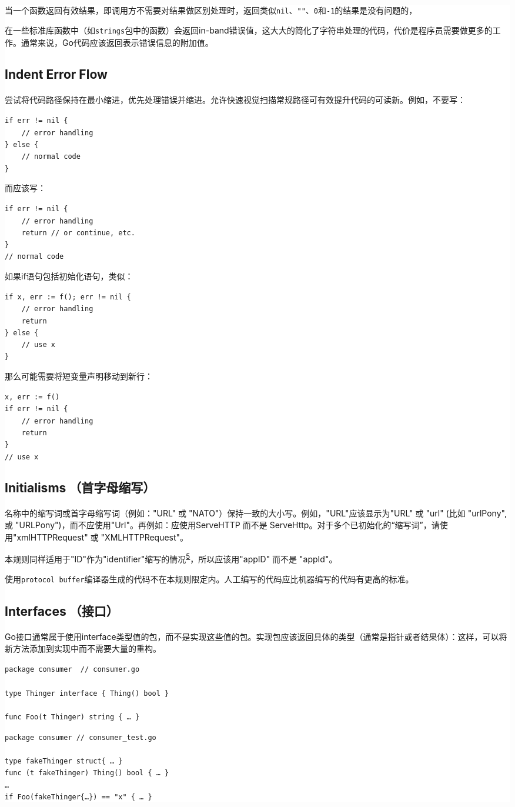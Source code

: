 当一个函数返回有效结果，即调用方不需要对结果做区别处理时，返回类似`nil`、`""`、`0`和`-1`的结果是没有问题的，

在一些标准库函数中（如`strings`包中的函数）会返回in-band错误值，这大大的简化了字符串处理的代码，代价是程序员需要做更多的工作。通常来说，Go代码应该返回表示错误信息的附加值。

## Indent Error Flow
尝试将代码路径保持在最小缩进，优先处理错误并缩进。允许快速视觉扫描常规路径可有效提升代码的可读新。例如，不要写：
```golang
if err != nil {
	// error handling
} else {
	// normal code
}
```
而应该写：
```golang
if err != nil {
	// error handling
	return // or continue, etc.
}
// normal code
```
如果if语句包括初始化语句，类似：
```golang
if x, err := f(); err != nil {
	// error handling
	return
} else {
	// use x
}
```
那么可能需要将短变量声明移动到新行：
```golang
x, err := f()
if err != nil {
	// error handling
	return
}
// use x
```

## Initialisms （首字母缩写）
名称中的缩写词或首字母缩写词（例如："URL" 或 "NATO"）保持一致的大小写。例如，"URL"应该显示为"URL" 或 "url" (比如 "urlPony", 或 "URLPony")，而不应使用"Url"。再例如：应使用ServeHTTP 而不是 ServeHttp。对于多个已初始化的“缩写词”，请使用"xmlHTTPRequest" 或 "XMLHTTPRequest"。

本规则同样适用于"ID"作为"identifier"缩写的情况<sup>[5](#mfn5)</sup>，所以应该用"appID" 而不是 "appId"。

使用`protocol buffer`编译器生成的代码不在本规则限定内。人工编写的代码应比机器编写的代码有更高的标准。

## Interfaces （接口）
Go接口通常属于使用interface类型值的包，而不是实现这些值的包。实现包应该返回具体的类型（通常是指针或者结果体）：这样，可以将新方法添加到实现中而不需要大量的重构。
```golang
package consumer  // consumer.go

type Thinger interface { Thing() bool }

func Foo(t Thinger) string { … }
```
```golang
package consumer // consumer_test.go

type fakeThinger struct{ … }
func (t fakeThinger) Thing() bool { … }
…
if Foo(fakeThinger{…}) == "x" { … }
```